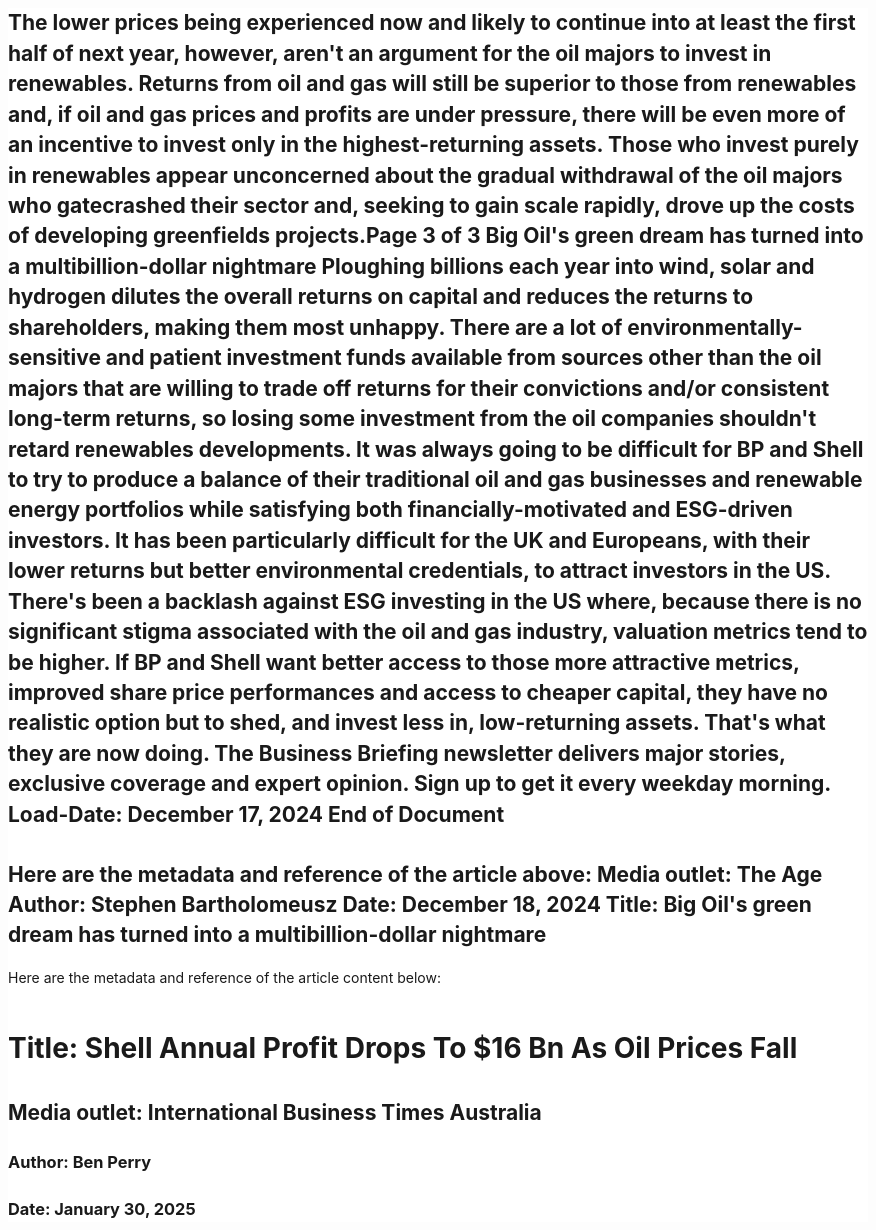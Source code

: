 The lower prices being experienced now and likely to continue into at least the first half of next year, however, 
aren't an argument for the oil majors to invest in renewables.
Returns from oil and gas will still be superior to those from renewables and, if oil and gas prices and profits are 
under pressure, there will be even more of an incentive to invest only in the highest-returning assets.
Those who invest purely in renewables appear unconcerned about the gradual withdrawal of the oil majors who 
gatecrashed their sector and, seeking to gain scale rapidly, drove up the costs of developing greenfields projects.Page 3 of 3
Big Oil's green dream has turned into a multibillion-dollar nightmare
Ploughing billions each year into wind, solar and hydrogen dilutes the overall returns on capital and reduces the 
returns to shareholders, making them most unhappy.
There are a lot of environmentally-sensitive and patient investment funds available from sources other than the oil 
majors that are willing to trade off returns for their convictions and/or consistent long-term returns, so losing some 
investment from the oil companies shouldn't retard renewables developments.
It was always going to be difficult for BP and Shell to try to produce a balance of their traditional oil and gas 
businesses and renewable energy portfolios while satisfying both financially-motivated and ESG-driven investors.
It has been particularly difficult for the UK and Europeans, with their lower returns but better environmental 
credentials, to attract investors in the US. There's been a backlash against ESG investing in the US where, 
because there is no significant stigma associated with the oil and gas industry, valuation metrics tend to be higher.
If BP and Shell want better access to those more attractive metrics, improved share price performances and 
access to cheaper capital, they have no realistic option but to shed, and invest less in, low-returning assets. That's 
what they are now doing.
The Business Briefing newsletter delivers major stories, exclusive coverage and expert opinion. Sign up to 
get it every weekday morning.
Load-Date: December 17, 2024
End of Document
---
Here are the metadata and reference of the article above:
Media outlet: The Age
Author: Stephen Bartholomeusz
Date: December 18, 2024
Title: Big Oil's green dream has turned into a multibillion-dollar nightmare
---


Here are the metadata and reference of the article content below:
# Title: Shell Annual Profit Drops To $16 Bn As Oil Prices Fall
## Media outlet: International Business Times Australia
### Author: Ben Perry
### Date: January 30, 2025
